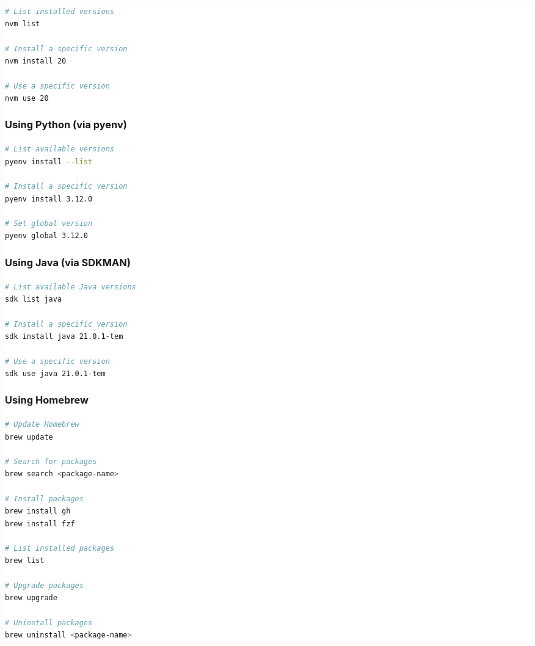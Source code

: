 ```bash
# List installed versions
nvm list

# Install a specific version
nvm install 20

# Use a specific version
nvm use 20
```

### Using Python (via pyenv)

```bash
# List available versions
pyenv install --list

# Install a specific version
pyenv install 3.12.0

# Set global version
pyenv global 3.12.0
```

### Using Java (via SDKMAN)

```bash
# List available Java versions
sdk list java

# Install a specific version
sdk install java 21.0.1-tem

# Use a specific version
sdk use java 21.0.1-tem
```

### Using Homebrew

```bash
# Update Homebrew
brew update

# Search for packages
brew search <package-name>

# Install packages
brew install gh
brew install fzf

# List installed packages
brew list

# Upgrade packages
brew upgrade

# Uninstall packages
brew uninstall <package-name>
```
